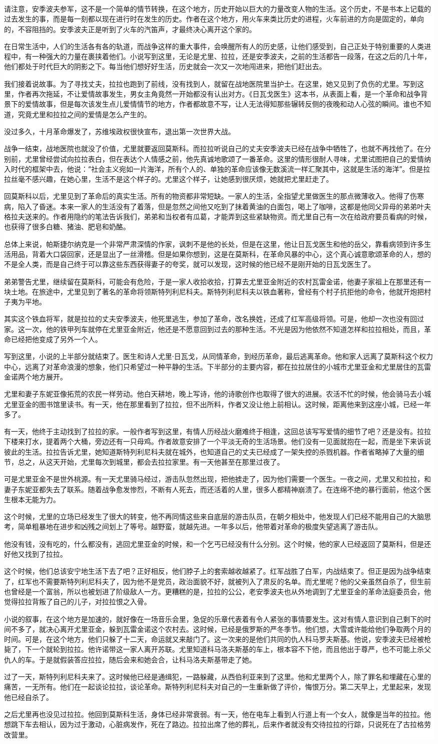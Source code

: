 请注意，安季波夫参军，这不是一个简单的情节转换，在这个地方，历史开始以巨大的力量改变人物的生活。这个历史，不是书本上记载的过去发生的事，而是每一刻都以现在进行时在发生的历史。作者在这个地方，用火车来类比历史的进程，火车前进的方向是固定的，单向的，不容阻挡的。安季波夫正是听到了火车的汽笛声，才最终决心离开这个家的。

在日常生活中，人们的生活各有各的轨道，而战争这样的重大事件，会唤醒所有人的历史感，让他们感受到，自己正处于特别重要的人类进程中，有一种强大的力量在裹挟着他们。小说写到这里，无论是尤里、拉拉，还是安季波夫，之前的生活都告一段落，在这之后的几十年，他们都处于时代巨大的阴影之下。每当他们想好好生活，历史就会一次又一次地闯进来，把他们赶出去。

我们接着说故事。为了寻找丈夫，拉拉也跑到了前线，没有找到人，就留在战地医院里当护士。在这里，她又见到了负伤的尤里。写到这里，作者再次拖延，不让爱情故事发生，男女主角竟然一开始都没有认出对方。《日瓦戈医生》这本书，从表面上看，是一个革命和战争背景下的爱情故事，但是每次该发生点儿爱情情节的地方，作者都故意不写，让人无法得知那些辗转反侧的夜晚和动人心弦的瞬间。谁也不知道，究竟尤里和拉拉之间的爱情是怎么产生的。

没过多久，十月革命爆发了，苏维埃政权很快宣布，退出第一次世界大战。

战争一结束，战地医院也就没了价值，尤里就要返回莫斯科。而拉拉听说自己的丈夫安季波夫已经在战争中牺牲了，也就不再找他了。在分别前，尤里曾经尝试向拉拉表白，但在表达个人情感之前，他先真诚地歌颂了一番革命。这里的情形很耐人寻味，尤里试图把自己的爱情纳入时代的框架中去，他说：“社会主义宛如一片海洋，所有个人的、单独的革命应该像无数溪流一样汇聚其中，这就是生活的海洋”。但是拉拉丝毫不感兴趣，在她心里，生活不是这个样子的。尤里这个样子，让她感到很厌烦，她就把尤里赶走了。

回莫斯科以后，尤里见到了革命后的真实生活。所有的物资都非常短缺。一家人的生活，全指望尤里做医生的那点微薄收入。他得了伤寒病，陷入了昏迷。本来一家人的生活没有了着落，但是忽然之间他又吃到了抹着黄油的白面包，喝上了咖啡，这都是他同父异母的弟弟叶夫格拉夫送来的。作者用隐约的笔法告诉我们，弟弟和当权者有瓜葛，才能弄到这些紧缺物资。而尤里自己有一次在给政府要员看病的时候，也获得了很多白糖、猪油、肥皂和奶酪。

总体上来说，帕斯捷尔纳克是一个非常严肃深情的作家，讽刺不是他的长处，但是在这里，他让日瓦戈医生和他的岳父，靠看病领到许多生活用品，背着大口袋回家，还是显出了一丝滑稽。但是如果你想到，这是在莫斯科，在革命风暴的中心，这个真心诚意歌颂革命的人，想的不是全人类，而是自己终于可以靠这些东西获得妻子的夸奖，就可以发现，这时候的他已经不是刚开始的日瓦戈医生了。

弟弟警告尤里，继续留在莫斯科，可能会有危险，于是一家人收拾收拾，打算去尤里亚金附近的农村瓦雷金诺，他妻子家祖上在那里还有一块土地。在旅途中，尤里见到了著名的革命将领斯特列利尼科夫。斯特列利尼科夫以铁血著称，曾经有个村子抗拒他的命令，他就开炮把村子夷为平地。

其实这个铁血将军，就是拉拉的丈夫安季波夫，他死里逃生，参加了革命，改名换姓，还成了红军高级将领。可是，他却一次也没有回过家。这一次，他的铁甲列车就停在尤里亚金附近，他还是不愿意回到过去的那种生活。不光是因为他依然不知道怎样和拉拉相处，而且，革命已经把他变成了另外一个人。

写到这里，小说的上半部分就结束了。医生和诗人尤里·日瓦戈，从同情革命，到经历革命，最后逃离革命。他和家人远离了莫斯科这个权力中心，远离了对革命浪漫的想象，他们只希望过一种平静的生活。下半部分的主要内容，都在拉拉居住的小城市尤里亚金和尤里居住的瓦雷金诺两个地方展开。

尤里和妻子东妮亚像拓荒的农民一样劳动。他白天耕地，晚上写诗，他的诗歌创作也取得了很大的进展。农活不忙的时候，他会骑马去小城尤里亚金的图书馆里读书。有一天，他在那里看到了拉拉，但不出所料，作者又没让他上前相认。这时候，距离他来到这座小城，已经一年多了。

有一天，他终于主动找到了拉拉的家。一般作者写到这里，有情人历经战火磨难终于相逢，这回总该写写爱情的细节了吧？还是没有。拉拉下楼来打水，提着两个大桶，旁边还有一只母鸡。作者故意安排了一个平淡无奇的生活场景。他们没有一见面就抱在一起，而是坐下来诉说彼此的生活。拉拉告诉尤里，她知道斯特列利尼科夫就在城外，也知道自己的丈夫已经成了一架失控的杀戮机器。作者省略掉了大量的细节，总之，从这天开始，尤里每次到城里，都会去拉拉家里。有一天他甚至在那里过夜了。

可是尤里亚金不是世外桃源。有一天尤里骑马经过，游击队忽然出现，把他掳走了，因为他们需要一个医生。一夜之间，尤里又和拉拉，和妻子东妮亚都失去了联系。随着战争愈发惨烈，不断有人死去，而还活着的人里，很多人都精神崩溃了。在连绵不绝的暴行面前，他这个医生根本无能为力。

这个时候，尤里的立场已经发生了很大的转变，他不再同情这些来自底层的游击队员，在朝夕相处中，他发现人们已经不能用自己的大脑思考，简单粗暴地在进步和凶残之间划上了等号。越野蛮，就越先进。一年多以后，他带着对革命的极度失望逃离了游击队。

他没有钱，没有吃的，什么都没有，逃回尤里亚金的时候，和一个乞丐已经没有什么分别。这个时候，他的家人已经返回了莫斯科，但是还好他又找到了拉拉。

这个时候，他们总该安宁地生活下去了吧？正好相反，他们脖子上的套索越收越紧了。红军战胜了白军，内战结束了。但正是因为战争结束了，红军也不需要斯特列利尼科夫了，因为他不是党员，政治面貌不好，就被列入了肃反的名单。而尤里呢？他的父亲虽然自杀了，但生前也曾经是一个富翁，所以也被划进了阶级敌人一方。更糟糕的是，拉拉的公公，老安季波夫也从外地调到了尤里亚金的革命法庭委员会，他觉得拉拉背叛了自己的儿子，对拉拉恨之入骨。

小说的叙事，在这个地方是加速的，就好像在一场音乐会里，急促的乐章代表着有令人紧张的事情要发生。这对有情人意识到自己剩下的时间不多了，就决心离开尤里亚金，躲到瓦雷金诺这个农村去。这时候，已经是俄罗斯的严冬季节。他们想，大雪或许能给他们争取两个月的时间。可是，在这个地方，他们只躲了十二天，命运就又来敲门了。这一次来的是他们共同的仇人科马罗夫斯基。他说，安季波夫已经被枪毙了，下一个就轮到拉拉。他许诺带这一家人离开苏联。尤里知道科马洛夫斯基的车上，根本容不下他，而且他出于尊严，也不可能上杀父仇人的车。于是就假装答应拉拉，随后会来和她会合，让科马洛夫斯基带走了她。

过了一天，斯特列利尼科夫来了。这时候他已经是通缉犯，一路躲藏，从西伯利亚来到了这里。他和尤里两个人，除了罪名和埋藏在心里的痛苦，一无所有。他们在一起谈论拉拉，谈论革命。斯特列利尼科夫对自己的一生重新做了评价，悔恨万分。第二天早上，尤里起来，发现他已经自杀了。

之后尤里再也没见过拉拉。他回到莫斯科生活，身体已经非常衰弱。有一天，他在电车上看到人行道上有一个女人，就像是当年的拉拉。他想跳下车去相认，因为过于激动，心脏病发作，死在了路边。拉拉出席了他的葬礼，后来作者就没有交待拉拉的行踪，只说死在了古拉格劳改营里。
